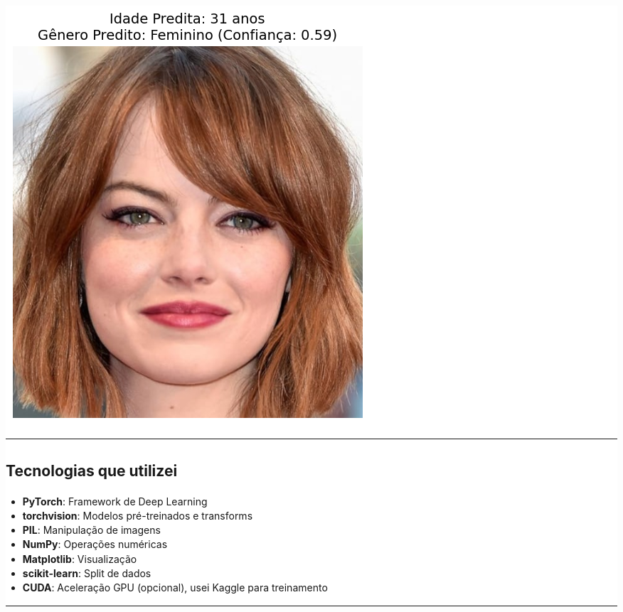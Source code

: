 ![image:width:50%](emma_pred.png)

---

## Tecnologias que utilizei

- **PyTorch**: Framework de Deep Learning
- **torchvision**: Modelos pré-treinados e transforms
- **PIL**: Manipulação de imagens
- **NumPy**: Operações numéricas
- **Matplotlib**: Visualização
- **scikit-learn**: Split de dados
- **CUDA**: Aceleração GPU (opcional), usei Kaggle para treinamento

---
